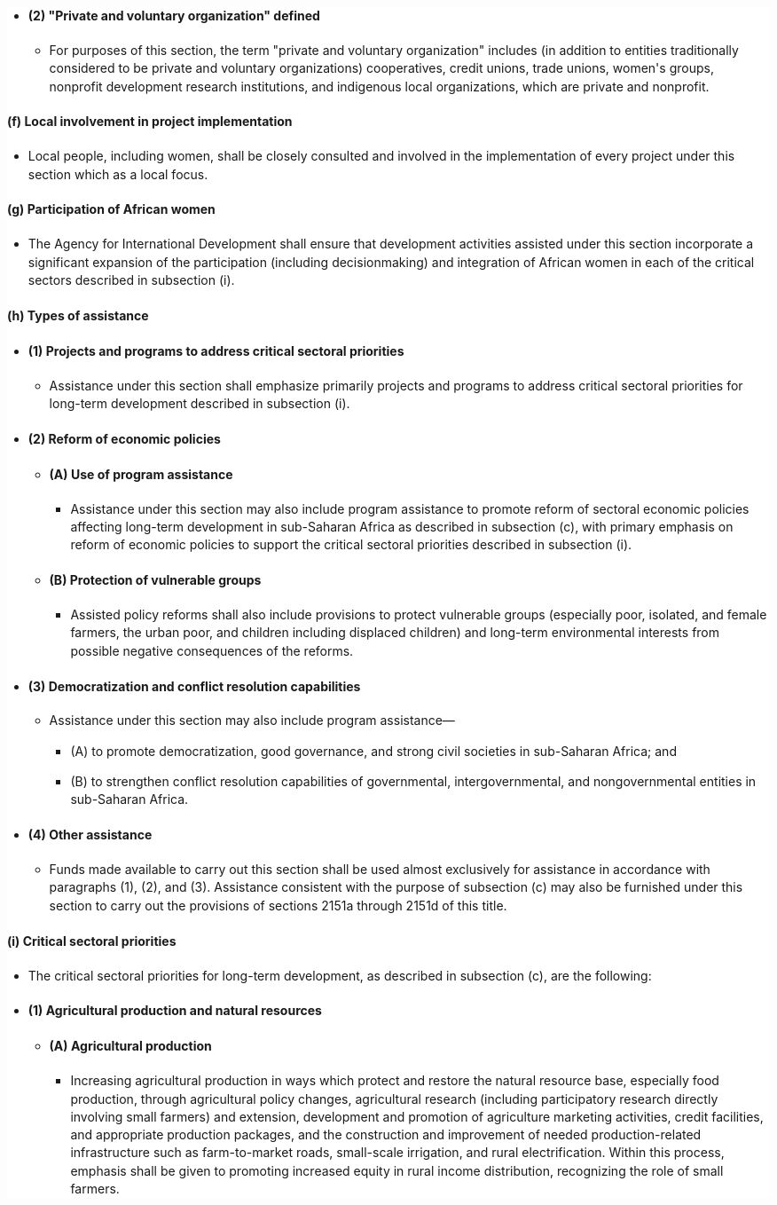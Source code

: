 * #### (2) "Private and voluntary organization" defined
  * For purposes of this section, the term "private and voluntary organization" includes (in addition to entities traditionally considered to be private and voluntary organizations) cooperatives, credit unions, trade unions, women's groups, nonprofit development research institutions, and indigenous local organizations, which are private and nonprofit.

#### (f) Local involvement in project implementation
* Local people, including women, shall be closely consulted and involved in the implementation of every project under this section which as a local focus.

#### (g) Participation of African women
* The Agency for International Development shall ensure that development activities assisted under this section incorporate a significant expansion of the participation (including decisionmaking) and integration of African women in each of the critical sectors described in subsection (i).

#### (h) Types of assistance
* #### (1) Projects and programs to address critical sectoral priorities
  * Assistance under this section shall emphasize primarily projects and programs to address critical sectoral priorities for long-term development described in subsection (i).

* #### (2) Reform of economic policies
  * #### (A) Use of program assistance
    * Assistance under this section may also include program assistance to promote reform of sectoral economic policies affecting long-term development in sub-Saharan Africa as described in subsection (c), with primary emphasis on reform of economic policies to support the critical sectoral priorities described in subsection (i).

  * #### (B) Protection of vulnerable groups
    * Assisted policy reforms shall also include provisions to protect vulnerable groups (especially poor, isolated, and female farmers, the urban poor, and children including displaced children) and long-term environmental interests from possible negative consequences of the reforms.

* #### (3) Democratization and conflict resolution capabilities
  * Assistance under this section may also include program assistance—

    * (A) to promote democratization, good governance, and strong civil societies in sub-Saharan Africa; and

    * (B) to strengthen conflict resolution capabilities of governmental, intergovernmental, and nongovernmental entities in sub-Saharan Africa.

* #### (4) Other assistance
  * Funds made available to carry out this section shall be used almost exclusively for assistance in accordance with paragraphs (1), (2), and (3). Assistance consistent with the purpose of subsection (c) may also be furnished under this section to carry out the provisions of sections 2151a through 2151d of this title.

#### (i) Critical sectoral priorities
* The critical sectoral priorities for long-term development, as described in subsection (c), are the following:

* #### (1) Agricultural production and natural resources
  * #### (A) Agricultural production
    * Increasing agricultural production in ways which protect and restore the natural resource base, especially food production, through agricultural policy changes, agricultural research (including participatory research directly involving small farmers) and extension, development and promotion of agriculture marketing activities, credit facilities, and appropriate production packages, and the construction and improvement of needed production-related infrastructure such as farm-to-market roads, small-scale irrigation, and rural electrification. Within this process, emphasis shall be given to promoting increased equity in rural income distribution, recognizing the role of small farmers.
